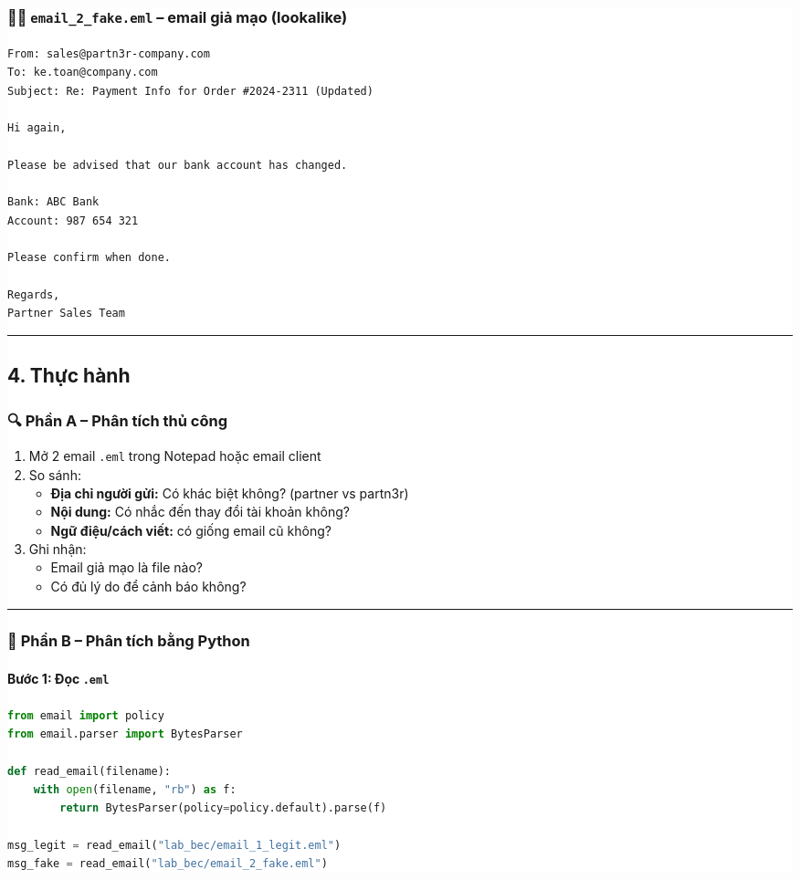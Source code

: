 ### 🕵️‍♀️ `email_2_fake.eml` – email giả mạo (lookalike)

```
From: sales@partn3r-company.com  
To: ke.toan@company.com  
Subject: Re: Payment Info for Order #2024-2311 (Updated)

Hi again,

Please be advised that our bank account has changed.

Bank: ABC Bank  
Account: 987 654 321

Please confirm when done.

Regards,  
Partner Sales Team
```

---

## **4. Thực hành**

### 🔍 **Phần A – Phân tích thủ công**

1. Mở 2 email `.eml` trong Notepad hoặc email client
2. So sánh:
   - **Địa chỉ người gửi:** Có khác biệt không? (partner vs partn3r)
   - **Nội dung:** Có nhắc đến thay đổi tài khoản không?
   - **Ngữ điệu/cách viết:** có giống email cũ không?
3. Ghi nhận:
   - Email giả mạo là file nào?
   - Có đủ lý do để cảnh báo không?

---

### 🤖 **Phần B – Phân tích bằng Python**

#### Bước 1: Đọc `.eml`

```python
from email import policy
from email.parser import BytesParser

def read_email(filename):
    with open(filename, "rb") as f:
        return BytesParser(policy=policy.default).parse(f)

msg_legit = read_email("lab_bec/email_1_legit.eml")
msg_fake = read_email("lab_bec/email_2_fake.eml")
```
